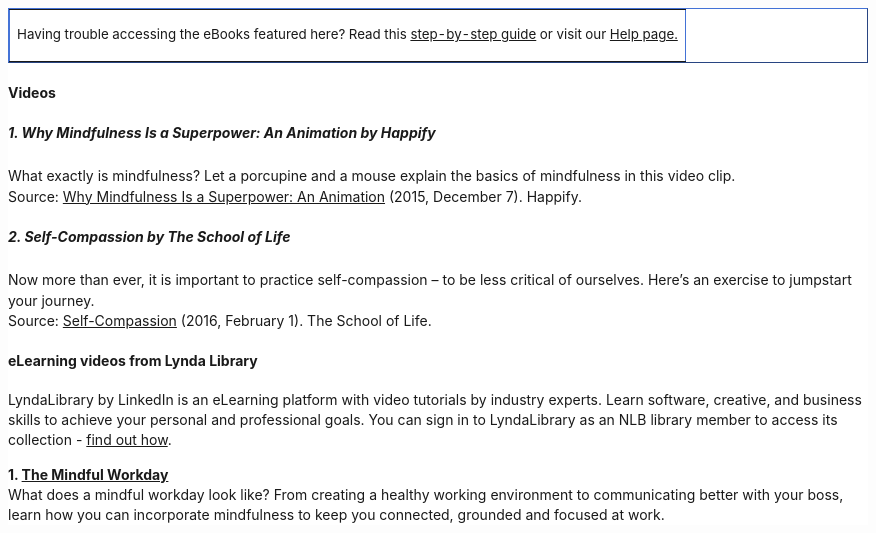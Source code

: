 <table style="border-color: #4372d6;" border="1px" cellspacing="0" cellpadding="0">
  <tr>
    <td>
<p style="font-size:10pt;">Having trouble accessing the eBooks featured here? Read this <a href="/images/UsingNLB'sresourcepackage_guide_20200204.pdf" target="blank">step-by-step guide</a> or visit our <a href="/get-started-with/libby/">Help page.</a></p>
    </td>
  </tr>
  </table>

<h4>Videos</h4>
<h5>1. Why Mindfulness Is a Superpower: An Animation by Happify</h5>
What exactly is mindfulness? Let a porcupine and a mouse explain the basics of mindfulness in this video clip.  
<div class="bp-youtube"><iframe width="560" height="315" src="https://www.youtube.com/embed/w6T02g5hnT4" frameborder="0" allow="accelerometer; autoplay; encrypted-media; gyroscope; picture-in-picture" allowfullscreen></iframe></div>
Source: <a href="https://www.youtube.com/watch?v=w6T02g5hnT4" target="_blank">Why Mindfulness Is a Superpower: An Animation</a> (2015, December 7). Happify. 

<h5>2. Self-Compassion by The School of Life</h5>
Now more than ever, it is important to practice self-compassion – to be less critical of ourselves. Here’s an exercise to jumpstart your journey. 
<div class="bp-youtube"><iframe width="560" height="315" src="https://www.youtube.com/embed/-kfUE41-JFw" frameborder="0" allow="accelerometer; autoplay; encrypted-media; gyroscope; picture-in-picture" allowfullscreen></iframe></div>
Source: <a href="https://www.youtube.com/watch?v=-kfUE41-JFw">Self-Compassion</a> (2016, February 1). The School of Life. 

<h4>eLearning videos from Lynda Library</h4>
<p>LyndaLibrary by LinkedIn is an eLearning platform with video tutorials by industry experts. Learn software, creative, and business skills to achieve your personal and professional goals. You can sign in to LyndaLibrary as an NLB library member to access its collection - <a href="/get-started-with/lynda/">find out how</a>.</p>

<p><strong>1. <a href="https://www.lynda.com/Business-tutorials/Mindful-Workday/2802031-2.html?org=nlb.gov.sg" target="_blank">The Mindful Workday</a></strong><br/>
What does a mindful workday look like? From creating a healthy working environment to communicating better with your boss, learn how you can incorporate mindfulness to keep you connected, grounded and focused at work.</p>